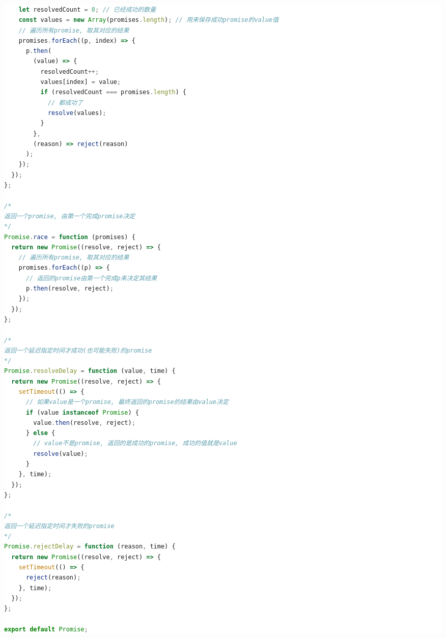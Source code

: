 ```js
    let resolvedCount = 0; // 已经成功的数量
    const values = new Array(promises.length); // 用来保存成功promise的value值
    // 遍历所有promise, 取其对应的结果
    promises.forEach((p, index) => {
      p.then(
        (value) => {
          resolvedCount++;
          values[index] = value;
          if (resolvedCount === promises.length) {
            // 都成功了
            resolve(values);
          }
        },
        (reason) => reject(reason)
      );
    });
  });
};

/* 
返回一个promise, 由第一个完成promise决定
*/
Promise.race = function (promises) {
  return new Promise((resolve, reject) => {
    // 遍历所有promise, 取其对应的结果
    promises.forEach((p) => {
      // 返回的promise由第一个完成p来决定其结果
      p.then(resolve, reject);
    });
  });
};

/* 
返回一个延迟指定时间才成功(也可能失败)的promise
*/
Promise.resolveDelay = function (value, time) {
  return new Promise((resolve, reject) => {
    setTimeout(() => {
      // 如果value是一个promise, 最终返回的promise的结果由value决定
      if (value instanceof Promise) {
        value.then(resolve, reject);
      } else {
        // value不是promise, 返回的是成功的promise, 成功的值就是value
        resolve(value);
      }
    }, time);
  });
};

/* 
返回一个延迟指定时间才失败的promise
*/
Promise.rejectDelay = function (reason, time) {
  return new Promise((resolve, reject) => {
    setTimeout(() => {
      reject(reason);
    }, time);
  });
};

export default Promise;
```
